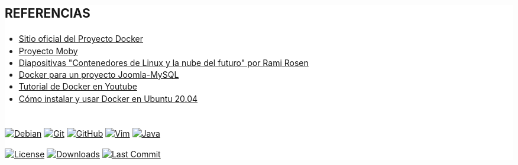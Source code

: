 ## REFERENCIAS
-   [Sitio oficial del Proyecto Docker][Docker-site]
-   [Proyecto Moby][Moby-Github]
-   [Diapositivas "Contenedores de Linux y la nube del futuro" por Rami Rosen][Containers-PDF]
-   [Docker para un proyecto Joomla-MySQL][Joomla-MySQL]
-   [Tutorial de Docker en Youtube][Docker-Tutorial-Youtube]
-   [Cómo instalar y usar Docker en Ubuntu 20.04][Cómo instalar y usar Docker en Ubuntu 20.04]

#

[license]: https://img.shields.io/github/license/rescobedoulasalle/git_github?label=rescobedoulasalle
[license-file]: https://github.com/rescobedoulasalle/git_github/blob/main/LICENSE

[downloads]: https://img.shields.io/github/downloads/rescobedoulasalle/git_github/total?label=Downloads
[releases]: https://github.com/rescobedoulasalle/git_github/releases/

[last-commit]: https://img.shields.io/github/last-commit/rescobedoulasalle/git_github?label=Last%20Commit

[Debian]: https://img.shields.io/badge/Debian-D70A53?style=for-the-badge&logo=debian&logoColor=white
[debian-site]: https://www.debian.org/index.es.html

[Git]: https://img.shields.io/badge/git-%23F05033.svg?style=for-the-badge&logo=git&logoColor=white
[git-site]: https://git-scm.com/

[GitHub]: https://img.shields.io/badge/github-%23121011.svg?style=for-the-badge&logo=github&logoColor=white
[github-site]: https://github.com/

[Vim]: https://img.shields.io/badge/VIM-%2311AB00.svg?style=for-the-badge&logo=vim&logoColor=white
[vim-site]: https://www.vim.org/

[Java]: https://img.shields.io/badge/java-%23ED8B00.svg?style=for-the-badge&logo=java&logoColor=white
[java-site]: https://docs.oracle.com/javase/tutorial/

[Docker-site]: https://www.docker.com/
[Moby-Github]: https://github.com/moby/moby
[Containers-PDF]: http://www.haifux.org/lectures/320/netLec8_final.pdf
[Joomla-MySQL]: https://dondocker.com/orquestando-contenedores-docker-para-tener-un-joomla-y-un-mysql-en-diferentes-hosts/
[Docker-Tutorial-Youtube]: https://www.youtube.com/watch?v=VeiUjkiqo9E#t=60

[Docker: A 'Shipping Container' for Linux Code]: https://web.archive.org/web/20130808043357/http://www.linux.com/news/enterprise/cloud-computing/731454-docker-a-shipping-container-for-linux-code/
[Tutorial de Docker: instalar y gestionar la plataforma de contenedores]: https://www.ionos.es/digitalguide/servidores/configuracion/tutorial-docker-instalacion-y-primeros-pasos/

[Docker-Hub]: https://hub.docker.com/

[Cómo instalar y usar Docker en Ubuntu 20.04]:https://www.digitalocean.com/community/tutorials/how-to-install-and-use-docker-on-ubuntu-20-04-es


[![Debian][Debian]][debian-site]
[![Git][Git]][git-site]
[![GitHub][GitHub]][github-site]
[![Vim][Vim]][vim-site]
[![Java][Java]][java-site]

[![License][license]][license-file]
[![Downloads][downloads]][releases]
[![Last Commit][last-commit]][releases]

